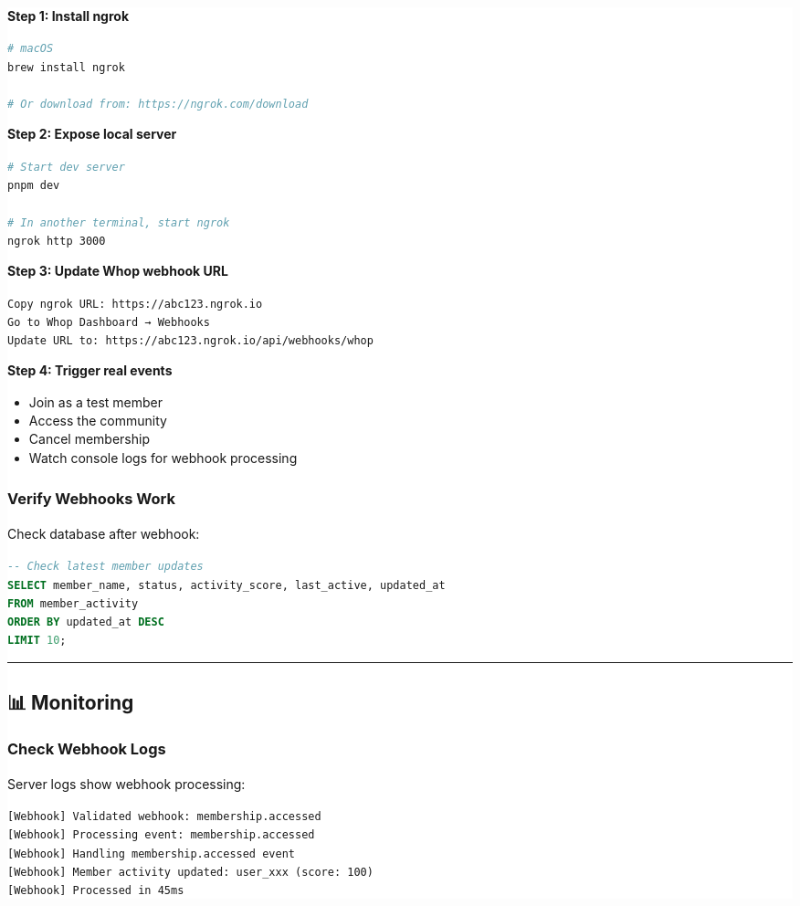 **Step 1: Install ngrok**
```bash
# macOS
brew install ngrok

# Or download from: https://ngrok.com/download
```

**Step 2: Expose local server**
```bash
# Start dev server
pnpm dev

# In another terminal, start ngrok
ngrok http 3000
```

**Step 3: Update Whop webhook URL**
```
Copy ngrok URL: https://abc123.ngrok.io
Go to Whop Dashboard → Webhooks
Update URL to: https://abc123.ngrok.io/api/webhooks/whop
```

**Step 4: Trigger real events**
- Join as a test member
- Access the community
- Cancel membership
- Watch console logs for webhook processing

### Verify Webhooks Work

Check database after webhook:
```sql
-- Check latest member updates
SELECT member_name, status, activity_score, last_active, updated_at
FROM member_activity
ORDER BY updated_at DESC
LIMIT 10;
```

---

## 📊 Monitoring

### Check Webhook Logs

Server logs show webhook processing:
```
[Webhook] Validated webhook: membership.accessed
[Webhook] Processing event: membership.accessed
[Webhook] Handling membership.accessed event
[Webhook] Member activity updated: user_xxx (score: 100)
[Webhook] Processed in 45ms
```
